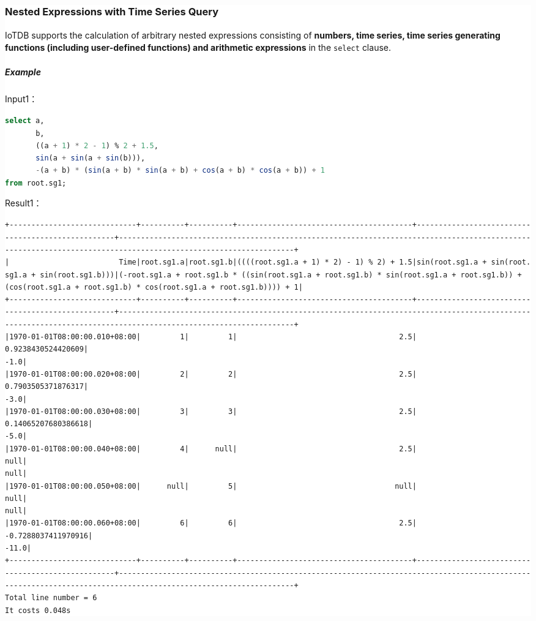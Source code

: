 ### Nested Expressions with Time Series Query

IoTDB supports the calculation of arbitrary nested expressions consisting of **numbers, time series, time series generating functions (including user-defined functions) and arithmetic expressions** in the `select` clause.

##### Example

Input1：

```sql
select a,
       b,
       ((a + 1) * 2 - 1) % 2 + 1.5,
       sin(a + sin(a + sin(b))),
       -(a + b) * (sin(a + b) * sin(a + b) + cos(a + b) * cos(a + b)) + 1
from root.sg1;
```

Result1：

```
+-----------------------------+----------+----------+----------------------------------------+---------------------------------------------------+----------------------------------------------------------------------------------------------------------------------------------------------------------------+
|                         Time|root.sg1.a|root.sg1.b|((((root.sg1.a + 1) * 2) - 1) % 2) + 1.5|sin(root.sg1.a + sin(root.sg1.a + sin(root.sg1.b)))|(-root.sg1.a + root.sg1.b * ((sin(root.sg1.a + root.sg1.b) * sin(root.sg1.a + root.sg1.b)) + (cos(root.sg1.a + root.sg1.b) * cos(root.sg1.a + root.sg1.b)))) + 1|
+-----------------------------+----------+----------+----------------------------------------+---------------------------------------------------+----------------------------------------------------------------------------------------------------------------------------------------------------------------+
|1970-01-01T08:00:00.010+08:00|         1|         1|                                     2.5|                                 0.9238430524420609|                                                                                                                      -1.0|
|1970-01-01T08:00:00.020+08:00|         2|         2|                                     2.5|                                 0.7903505371876317|                                                                                                                      -3.0|
|1970-01-01T08:00:00.030+08:00|         3|         3|                                     2.5|                                0.14065207680386618|                                                                                                                      -5.0|
|1970-01-01T08:00:00.040+08:00|         4|      null|                                     2.5|                                               null|                                                                                                                      null|
|1970-01-01T08:00:00.050+08:00|      null|         5|                                    null|                                               null|                                                                                                                      null|
|1970-01-01T08:00:00.060+08:00|         6|         6|                                     2.5|                                -0.7288037411970916|                                                                                                                     -11.0|
+-----------------------------+----------+----------+----------------------------------------+---------------------------------------------------+----------------------------------------------------------------------------------------------------------------------------------------------------------------+
Total line number = 6
It costs 0.048s
```
